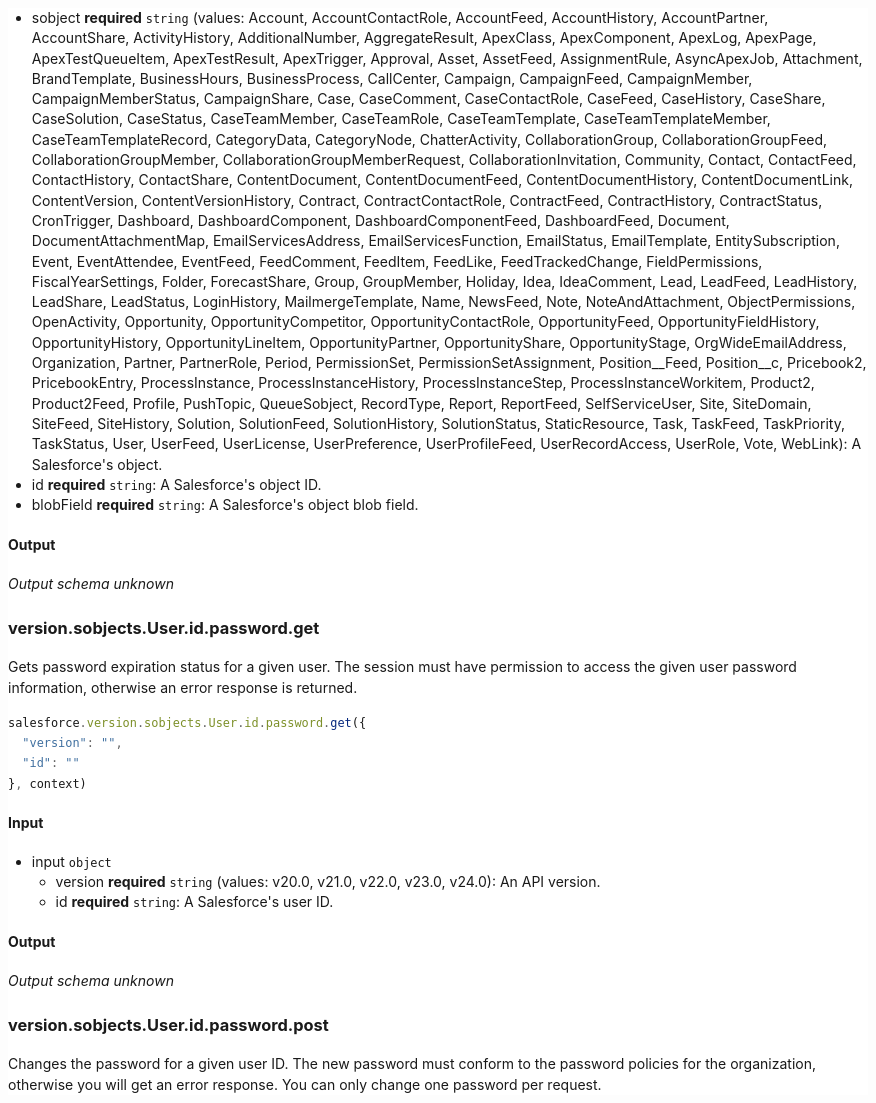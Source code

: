   * sobject **required** `string` (values: Account, AccountContactRole, AccountFeed, AccountHistory, AccountPartner, AccountShare, ActivityHistory, AdditionalNumber, AggregateResult, ApexClass, ApexComponent, ApexLog, ApexPage, ApexTestQueueItem, ApexTestResult, ApexTrigger, Approval, Asset, AssetFeed, AssignmentRule, AsyncApexJob, Attachment, BrandTemplate, BusinessHours, BusinessProcess, CallCenter, Campaign, CampaignFeed, CampaignMember, CampaignMemberStatus, CampaignShare, Case, CaseComment, CaseContactRole, CaseFeed, CaseHistory, CaseShare, CaseSolution, CaseStatus, CaseTeamMember, CaseTeamRole, CaseTeamTemplate, CaseTeamTemplateMember, CaseTeamTemplateRecord, CategoryData, CategoryNode, ChatterActivity, CollaborationGroup, CollaborationGroupFeed, CollaborationGroupMember, CollaborationGroupMemberRequest, CollaborationInvitation, Community, Contact, ContactFeed, ContactHistory, ContactShare, ContentDocument, ContentDocumentFeed, ContentDocumentHistory, ContentDocumentLink, ContentVersion, ContentVersionHistory, Contract, ContractContactRole, ContractFeed, ContractHistory, ContractStatus, CronTrigger, Dashboard, DashboardComponent, DashboardComponentFeed, DashboardFeed, Document, DocumentAttachmentMap, EmailServicesAddress, EmailServicesFunction, EmailStatus, EmailTemplate, EntitySubscription, Event, EventAttendee, EventFeed, FeedComment, FeedItem, FeedLike, FeedTrackedChange, FieldPermissions, FiscalYearSettings, Folder, ForecastShare, Group, GroupMember, Holiday, Idea, IdeaComment, Lead, LeadFeed, LeadHistory, LeadShare, LeadStatus, LoginHistory, MailmergeTemplate, Name, NewsFeed, Note, NoteAndAttachment, ObjectPermissions, OpenActivity, Opportunity, OpportunityCompetitor, OpportunityContactRole, OpportunityFeed, OpportunityFieldHistory, OpportunityHistory, OpportunityLineItem, OpportunityPartner, OpportunityShare, OpportunityStage, OrgWideEmailAddress, Organization, Partner, PartnerRole, Period, PermissionSet, PermissionSetAssignment, Position__Feed, Position__c, Pricebook2, PricebookEntry, ProcessInstance, ProcessInstanceHistory, ProcessInstanceStep, ProcessInstanceWorkitem, Product2, Product2Feed, Profile, PushTopic, QueueSobject, RecordType, Report, ReportFeed, SelfServiceUser, Site, SiteDomain, SiteFeed, SiteHistory, Solution, SolutionFeed, SolutionHistory, SolutionStatus, StaticResource, Task, TaskFeed, TaskPriority, TaskStatus, User, UserFeed, UserLicense, UserPreference, UserProfileFeed, UserRecordAccess, UserRole, Vote, WebLink): A Salesforce's object.
  * id **required** `string`: A Salesforce's object ID.
  * blobField **required** `string`: A Salesforce's object blob field.

#### Output
*Output schema unknown*

### version.sobjects.User.id.password.get
Gets password expiration status for a given user. The session must have permission to access the given user password information, otherwise an error response is returned.


```js
salesforce.version.sobjects.User.id.password.get({
  "version": "",
  "id": ""
}, context)
```

#### Input
* input `object`
  * version **required** `string` (values: v20.0, v21.0, v22.0, v23.0, v24.0): An API version.
  * id **required** `string`: A Salesforce's user ID.

#### Output
*Output schema unknown*

### version.sobjects.User.id.password.post
Changes the password for a given user ID. The new password must conform to the password policies for the organization, otherwise you will get an error response. You can only change one password per request.
